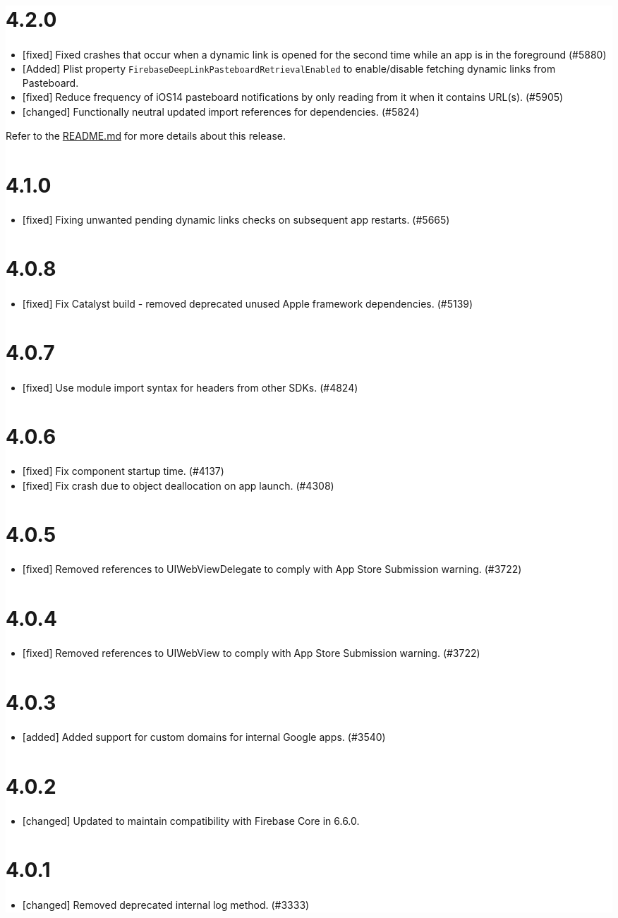 # 4.2.0
- [fixed] Fixed crashes that occur when a dynamic link is opened for the second time while an app is in the foreground (#5880)
- [Added] Plist property `FirebaseDeepLinkPasteboardRetrievalEnabled` to enable/disable fetching dynamic links from Pasteboard.
- [fixed] Reduce frequency of iOS14 pasteboard notifications by only reading from it when it contains URL(s). (#5905)
- [changed] Functionally neutral updated import references for dependencies. (#5824)

Refer to the [README.md](https://github.com/firebase/firebase-ios-sdk/blob/main/FirebaseDynamicLinks/README.md) for more details about this release.

# 4.1.0
- [fixed] Fixing unwanted pending dynamic links checks on subsequent app restarts. (#5665)

# 4.0.8
- [fixed] Fix Catalyst build - removed deprecated unused Apple framework dependencies. (#5139)

# 4.0.7
- [fixed] Use module import syntax for headers from other SDKs. (#4824)

# 4.0.6
- [fixed] Fix component startup time. (#4137)
- [fixed] Fix crash due to object deallocation on app launch. (#4308)

# 4.0.5
- [fixed] Removed references to UIWebViewDelegate to comply with App Store Submission warning. (#3722)

# 4.0.4
- [fixed] Removed references to UIWebView to comply with App Store Submission warning. (#3722)

# 4.0.3
- [added] Added support for custom domains for internal Google apps. (#3540)

# 4.0.2
- [changed] Updated to maintain compatibility with Firebase Core in 6.6.0.

# 4.0.1
- [changed] Removed deprecated internal log method. (#3333)
